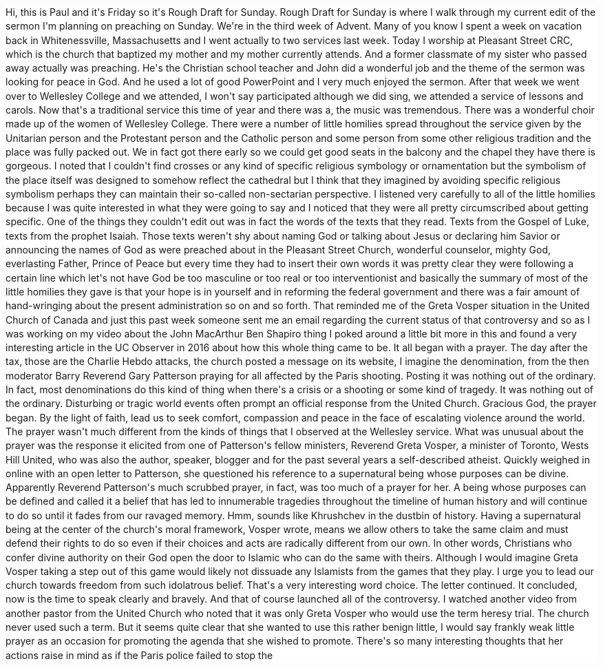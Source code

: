  Hi, this is Paul and it's Friday so it's Rough Draft for Sunday. Rough Draft for Sunday is where I walk through my current edit of the sermon I'm planning on preaching on Sunday. We're in the third week of Advent. Many of you know I spent a week on vacation back in Whitenessville, Massachusetts and I went actually to two services last week. Today I worship at Pleasant Street CRC, which is the church that baptized my mother and my mother currently attends. And a former classmate of my sister who passed away actually was preaching. He's the Christian school teacher and John did a wonderful job and the theme of the sermon was looking for peace in God. And he used a lot of good PowerPoint and I very much enjoyed the sermon. After that week we went over to Wellesley College and we attended, I won't say participated although we did sing, we attended a service of lessons and carols. Now that's a traditional service this time of year and there was a, the music was tremendous. There was a wonderful choir made up of the women of Wellesley College. There were a number of little homilies spread throughout the service given by the Unitarian person and the Protestant person and the Catholic person and some person from some other religious tradition and the place was fully packed out. We in fact got there early so we could get good seats in the balcony and the chapel they have there is gorgeous. I noted that I couldn't find crosses or any kind of specific religious symbology or ornamentation but the symbolism of the place itself was designed to somehow reflect the cathedral but I think that they imagined by avoiding specific religious symbolism perhaps they can maintain their so-called non-sectarian perspective. I listened very carefully to all of the little homilies because I was quite interested in what they were going to say and I noticed that they were all pretty circumscribed about getting specific. One of the things they couldn't edit out was in fact the words of the texts that they read. Texts from the Gospel of Luke, texts from the prophet Isaiah. Those texts weren't shy about naming God or talking about Jesus or declaring him Savior or announcing the names of God as were preached about in the Pleasant Street Church, wonderful counselor, mighty God, everlasting Father, Prince of Peace but every time they had to insert their own words it was pretty clear they were following a certain line which let's not have God be too masculine or too real or too interventionist and basically the summary of most of the little homilies they gave is that your hope is in yourself and in reforming the federal government and there was a fair amount of hand-wringing about the present administration so on and so forth. That reminded me of the Greta Vosper situation in the United Church of Canada and just this past week someone sent me an email regarding the current status of that controversy and so as I was working on my video about the John MacArthur Ben Shapiro thing I poked around a little bit more in this and found a very interesting article in the UC Observer in 2016 about how this whole thing came to be. It all began with a prayer. The day after the tax, those are the Charlie Hebdo attacks, the church posted a message on its website, I imagine the denomination, from the then moderator Barry Reverend Gary Patterson praying for all affected by the Paris shooting. Posting it was nothing out of the ordinary. In fact, most denominations do this kind of thing when there's a crisis or a shooting or some kind of tragedy. It was nothing out of the ordinary. Disturbing or tragic world events often prompt an official response from the United Church. Gracious God, the prayer began. By the light of faith, lead us to seek comfort, compassion and peace in the face of escalating violence around the world. The prayer wasn't much different from the kinds of things that I observed at the Wellesley service. What was unusual about the prayer was the response it elicited from one of Patterson's fellow ministers, Reverend Greta Vosper, a minister of Toronto, Wests Hill United, who was also the author, speaker, blogger and for the past several years a self-described atheist. Quickly weighed in online with an open letter to Patterson, she questioned his reference to a supernatural being whose purposes can be divine. Apparently Reverend Patterson's much scrubbed prayer, in fact, was too much of a prayer for her. A being whose purposes can be defined and called it a belief that has led to innumerable tragedies throughout the timeline of human history and will continue to do so until it fades from our ravaged memory. Hmm, sounds like Khrushchev in the dustbin of history. Having a supernatural being at the center of the church's moral framework, Vosper wrote, means we allow others to take the same claim and must defend their rights to do so even if their choices and acts are radically different from our own. In other words, Christians who confer divine authority on their God open the door to Islamic who can do the same with theirs. Although I would imagine Greta Vosper taking a step out of this game would likely not dissuade any Islamists from the games that they play. I urge you to lead our church towards freedom from such idolatrous belief. That's a very interesting word choice. The letter continued. It concluded, now is the time to speak clearly and bravely. And that of course launched all of the controversy. I watched another video from another pastor from the United Church who noted that it was only Greta Vosper who would use the term heresy trial. The church never used such a term. But it seems quite clear that she wanted to use this rather benign little, I would say frankly weak little prayer as an occasion for promoting the agenda that she wished to promote. There's so many interesting thoughts that her actions raise in mind as if the Paris police failed to stop the